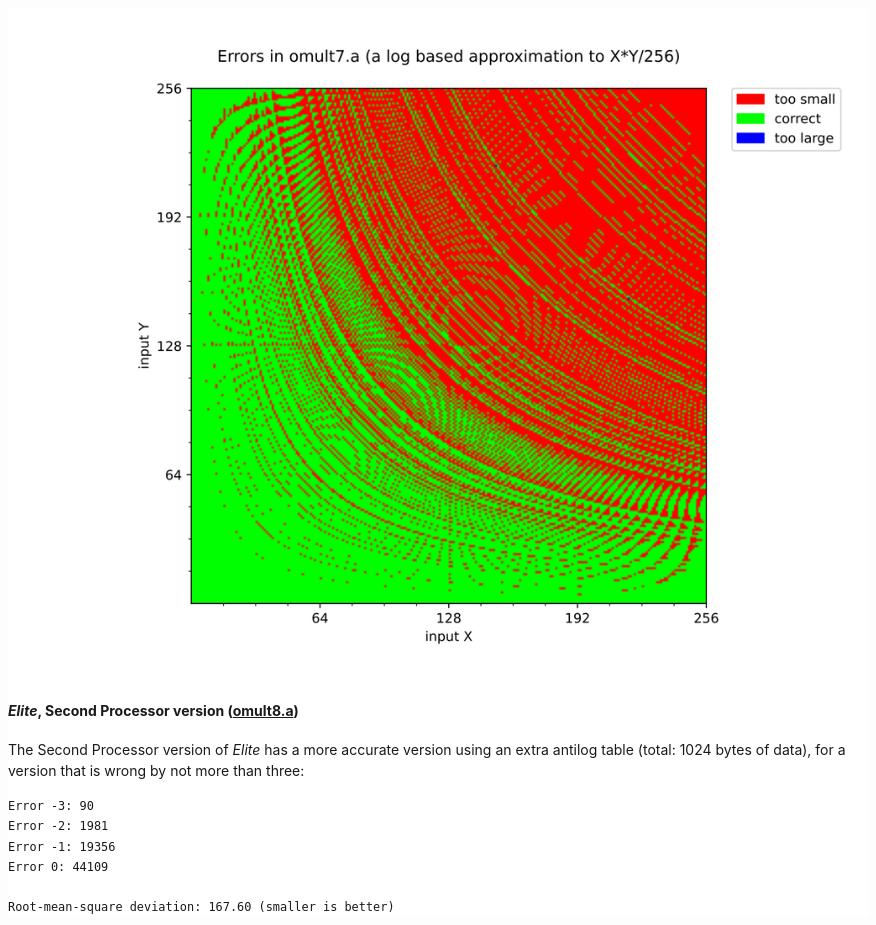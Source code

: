 ![omult7 results](results/log7.svg)

#### *Elite*, Second Processor version ([omult8.a](tests/omult8.a))

The Second Processor version of *Elite* has a more accurate version using an extra antilog table (total: 1024 bytes of data), for a version that is wrong by not more than three:

```
Error -3: 90
Error -2: 1981
Error -1: 19356
Error 0: 44109

Root-mean-square deviation: 167.60 (smaller is better)
```
